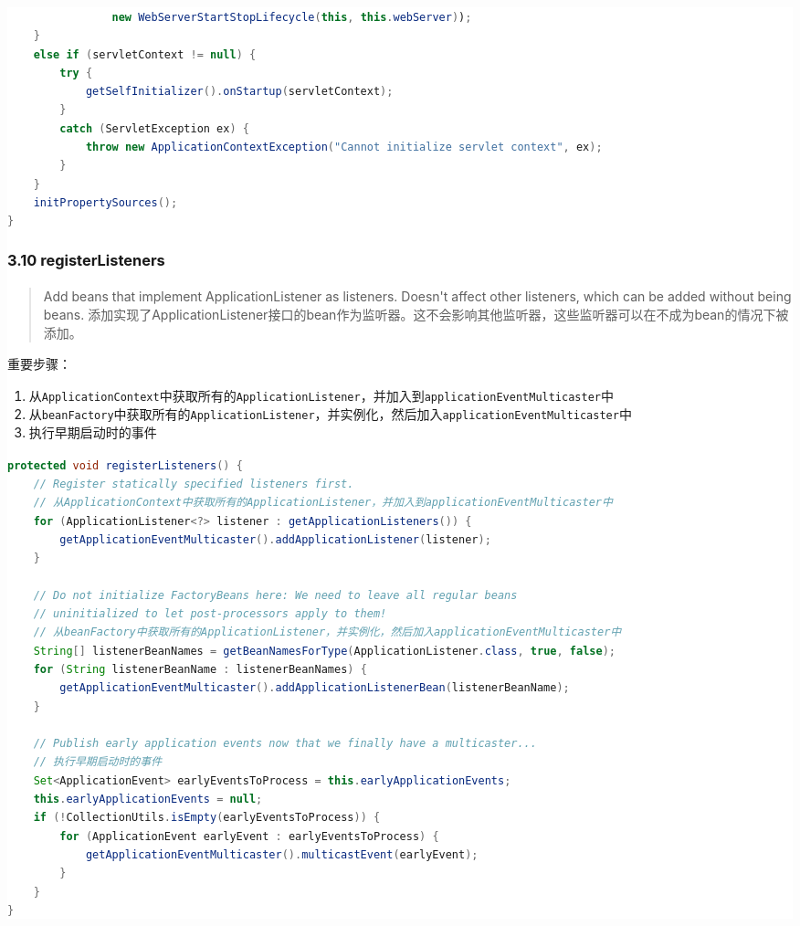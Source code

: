 ```java
				new WebServerStartStopLifecycle(this, this.webServer));
	}
	else if (servletContext != null) {
		try {
			getSelfInitializer().onStartup(servletContext);
		}
		catch (ServletException ex) {
			throw new ApplicationContextException("Cannot initialize servlet context", ex);
		}
	}
	initPropertySources();
}
```

### 3.10 registerListeners

>Add beans that implement ApplicationListener as listeners. Doesn't affect other listeners, which can be added without being beans.
>添加实现了ApplicationListener接口的bean作为监听器。这不会影响其他监听器，这些监听器可以在不成为bean的情况下被添加。

重要步骤：
1. 从`ApplicationContext`中获取所有的`ApplicationListener`，并加入到`applicationEventMulticaster`中
2. 从`beanFactory`中获取所有的`ApplicationListener`，并实例化，然后加入`applicationEventMulticaster`中
3. 执行早期启动时的事件

```java
protected void registerListeners() {
	// Register statically specified listeners first.
	// 从ApplicationContext中获取所有的ApplicationListener，并加入到applicationEventMulticaster中
	for (ApplicationListener<?> listener : getApplicationListeners()) {
		getApplicationEventMulticaster().addApplicationListener(listener);
	}

	// Do not initialize FactoryBeans here: We need to leave all regular beans
	// uninitialized to let post-processors apply to them!
	// 从beanFactory中获取所有的ApplicationListener，并实例化，然后加入applicationEventMulticaster中
	String[] listenerBeanNames = getBeanNamesForType(ApplicationListener.class, true, false);
	for (String listenerBeanName : listenerBeanNames) {
		getApplicationEventMulticaster().addApplicationListenerBean(listenerBeanName);
	}

	// Publish early application events now that we finally have a multicaster...
	// 执行早期启动时的事件
	Set<ApplicationEvent> earlyEventsToProcess = this.earlyApplicationEvents;
	this.earlyApplicationEvents = null;
	if (!CollectionUtils.isEmpty(earlyEventsToProcess)) {
		for (ApplicationEvent earlyEvent : earlyEventsToProcess) {
			getApplicationEventMulticaster().multicastEvent(earlyEvent);
		}
	}
}
```
